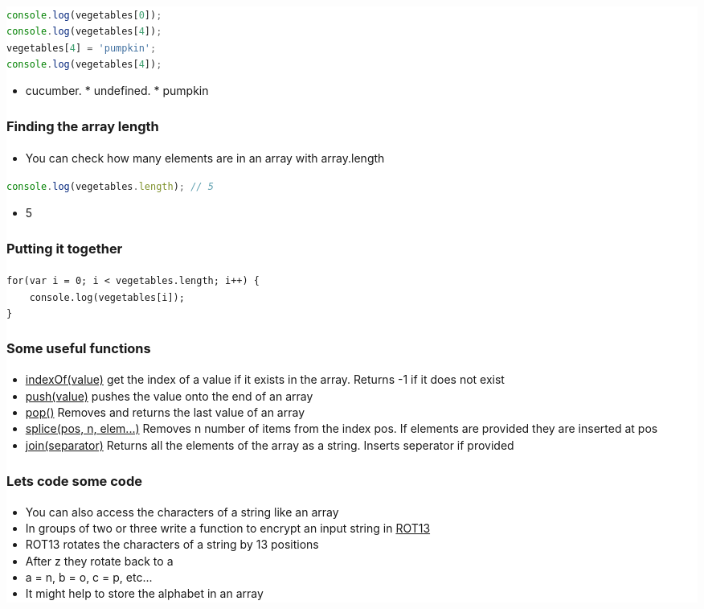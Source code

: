 ```js
console.log(vegetables[0]); 
console.log(vegetables[4]); 
vegetables[4] = 'pumpkin';
console.log(vegetables[4]); 
```

* cucumber. * undefined. * pumpkin 



### Finding the array length
* You can check how many elements are in an array with array.length
```js
console.log(vegetables.length); // 5
```
 * 5 


### Putting it together
```
for(var i = 0; i < vegetables.length; i++) {
	console.log(vegetables[i]);
}
```



### Some useful functions
* [indexOf(value)](https://developer.mozilla.org/en-US/docs/Web/JavaScript/Reference/Global_Objects/Array/indexOf) get the index of a value if it exists in the array. Returns -1 if it does not exist
* [push(value)](https://developer.mozilla.org/en-US/docs/Web/JavaScript/Reference/Global_Objects/Array/push) pushes the value onto the end of an array
* [pop()](https://developer.mozilla.org/en-US/docs/Web/JavaScript/Reference/Global_Objects/Array/pop) Removes and returns the last value of an array
* [splice(pos, n, elem...)](https://developer.mozilla.org/en-US/docs/Web/JavaScript/Reference/Global_Objects/Array/splice) Removes n number of items from the index pos. If elements are provided they are inserted at pos
* [join(separator)](https://developer.mozilla.org/en-US/docs/Web/JavaScript/Reference/Global_Objects/Array/join) Returns all the elements of the array as a string. Inserts seperator if provided



### Lets code some code
* You can also access the characters of a string like an array
* In groups of two or three write a function to encrypt an input string in [ROT13](http://www.rot13.com/)
* ROT13 rotates the characters of a string by 13 positions
* After z they rotate back to a
* a = n, b = o, c = p, etc...
* It might help to store the alphabet in an array
